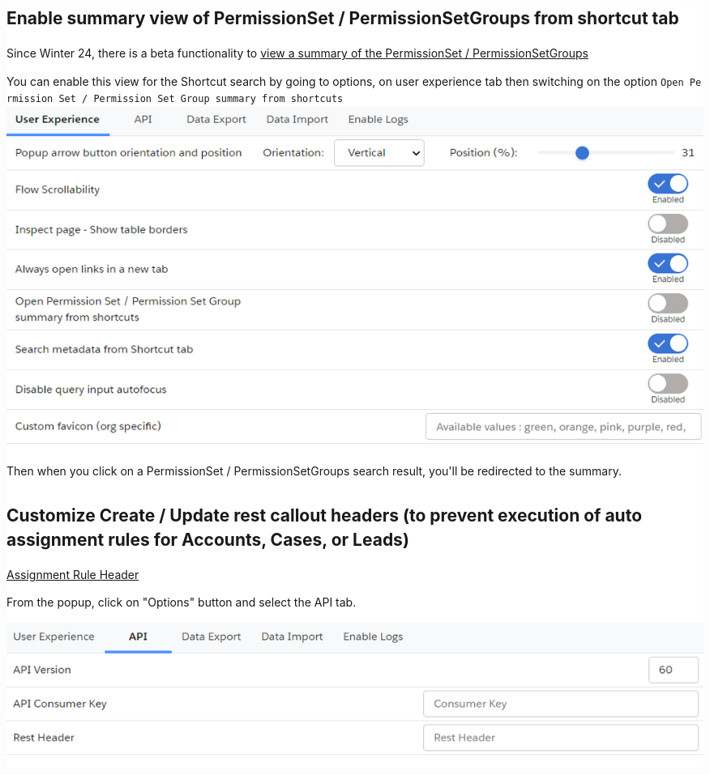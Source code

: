 ## Enable summary view of PermissionSet / PermissionSetGroups from shortcut tab

Since Winter 24, there is a beta functionality to <a href="https://help.salesforce.com/s/articleView?id=sf.perm_sets_summary_page.htm" title="view Pset summary">view a summary of the PermissionSet / PermissionSetGroups</a>


You can enable this view for the Shortcut search by going to options, on user experience tab then switching on the option `Open Permission Set / Permission Set Group summary from shortcuts` 
![image](screenshots/options_ux_tab.png)

Then when you click on a PermissionSet / PermissionSetGroups search result, you'll be redirected to the summary.

## Customize Create / Update rest callout headers (to prevent execution of auto assignment rules for Accounts, Cases, or Leads)

[Assignment Rule Header](https://developer.salesforce.com/docs/atlas.en-us.api_rest.meta/api_rest/headers_autoassign.htm)

From the popup, click on "Options" button and select the API tab.

![Option API tab](screenshots/options_api_tab.png)
